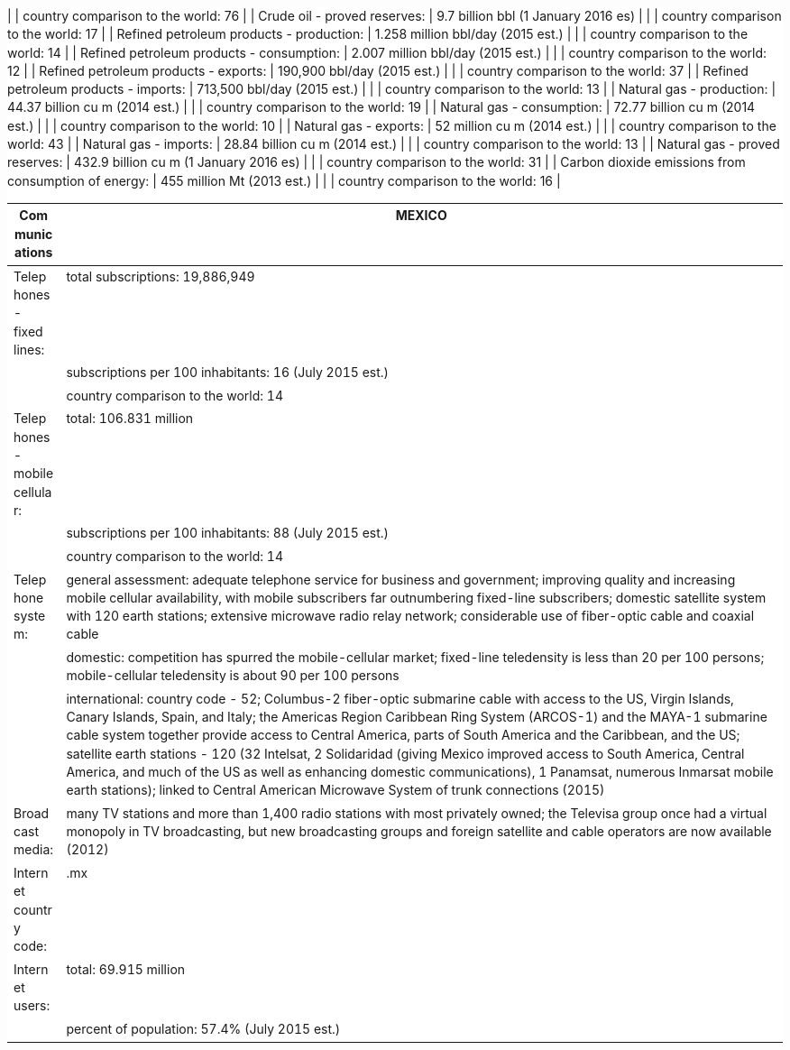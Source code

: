| | country comparison to the world: 76 |
| Crude oil - proved reserves: | 9.7 billion bbl (1 January 2016 es) |
| | country comparison to the world: 17 |
| Refined petroleum products - production: | 1.258 million bbl/day (2015 est.) |
| | country comparison to the world: 14 |
| Refined petroleum products - consumption: | 2.007 million bbl/day (2015 est.) |
| | country comparison to the world: 12 |
| Refined petroleum products - exports: | 190,900 bbl/day (2015 est.) |
| | country comparison to the world: 37 |
| Refined petroleum products - imports: | 713,500 bbl/day (2015 est.) |
| | country comparison to the world: 13 |
| Natural gas - production: | 44.37 billion cu m (2014 est.) |
| | country comparison to the world: 19 |
| Natural gas - consumption: | 72.77 billion cu m (2014 est.) |
| | country comparison to the world: 10 |
| Natural gas - exports: | 52 million cu m (2014 est.) |
| | country comparison to the world: 43 |
| Natural gas - imports: | 28.84 billion cu m (2014 est.) |
| | country comparison to the world: 13 |
| Natural gas - proved reserves: | 432.9 billion cu m (1 January 2016 es) |
| | country comparison to the world: 31 |
| Carbon dioxide emissions from consumption of energy: | 455 million Mt (2013 est.) |
| | country comparison to the world: 16 |

| Communications | MEXICO |
| --- | --- |
| Telephones - fixed lines: | total subscriptions: 19,886,949 |
| | subscriptions per 100 inhabitants: 16 (July 2015 est.) |
| | country comparison to the world: 14 |
| Telephones - mobile cellular: | total: 106.831 million |
| | subscriptions per 100 inhabitants: 88 (July 2015 est.) |
| | country comparison to the world: 14 |
| Telephone system: | general assessment: adequate telephone service for business and government; improving quality and increasing mobile cellular availability, with mobile subscribers far outnumbering fixed-line subscribers; domestic satellite system with 120 earth stations; extensive microwave radio relay network; considerable use of fiber-optic cable and coaxial cable |
| | domestic: competition has spurred the mobile-cellular market; fixed-line teledensity is less than 20 per 100 persons; mobile-cellular teledensity is about 90 per 100 persons |
| | international: country code - 52; Columbus-2 fiber-optic submarine cable with access to the US, Virgin Islands, Canary Islands, Spain, and Italy; the Americas Region Caribbean Ring System (ARCOS-1) and the MAYA-1 submarine cable system together provide access to Central America, parts of South America and the Caribbean, and the US; satellite earth stations - 120 (32 Intelsat, 2 Solidaridad (giving Mexico improved access to South America, Central America, and much of the US as well as enhancing domestic communications), 1 Panamsat, numerous Inmarsat mobile earth stations); linked to Central American Microwave System of trunk connections (2015) |
| Broadcast media: | many TV stations and more than 1,400 radio stations with most privately owned; the Televisa group once had a virtual monopoly in TV broadcasting, but new broadcasting groups and foreign satellite and cable operators are now available (2012) |
| Internet country code: | .mx |
| Internet users: | total: 69.915 million |
| | percent of population: 57.4% (July 2015 est.) |